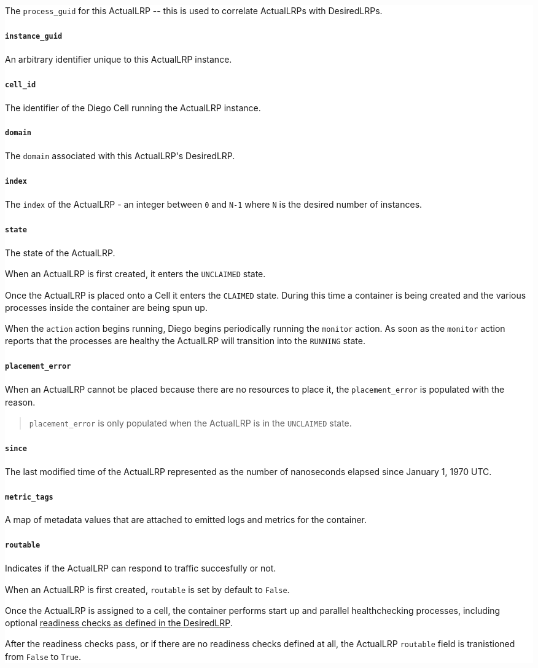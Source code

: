 The `process_guid` for this ActualLRP -- this is used to correlate ActualLRPs with DesiredLRPs.

#### `instance_guid`

An arbitrary identifier unique to this ActualLRP instance.

#### `cell_id`

The identifier of the Diego Cell running the ActualLRP instance.

#### `domain`

The `domain` associated with this ActualLRP's DesiredLRP.

#### `index`

The `index` of the ActualLRP - an integer between `0` and `N-1` where `N` is the desired number of instances.

#### `state`

The state of the ActualLRP.

When an ActualLRP is first created, it enters the `UNCLAIMED` state.

Once the ActualLRP is placed onto a Cell it enters the `CLAIMED` state.  During this time a container is being created and the various processes inside the container are being spun up.

When the `action` action begins running, Diego begins periodically running the `monitor` action.  As soon as the `monitor` action reports that the processes are healthy the ActualLRP will transition into the `RUNNING` state.

#### `placement_error`

When an ActualLRP cannot be placed because there are no resources to place it, the `placement_error` is populated with the reason.

> `placement_error` is only populated when the ActualLRP is in the `UNCLAIMED` state.

#### `since`

The last modified time of the ActualLRP represented as the number of nanoseconds elapsed since January 1, 1970 UTC.

#### `metric_tags`

A map of metadata values that are attached to emitted logs and metrics for the container.

#### `routable`

Indicates if the ActualLRP can respond to traffic succesfully or not.

When an ActualLRP is first created, `routable` is set by default to `False`.

Once the ActualLRP is assigned to a cell, the container performs start up and parallel healthchecking processes, including optional [readiness checks as defined in the DesiredLRP](./defining-lrps.md).

After the readiness checks pass, or if there are no readiness checks defined at all, the ActualLRP `routable` field is tranistioned from `False` to `True`.
